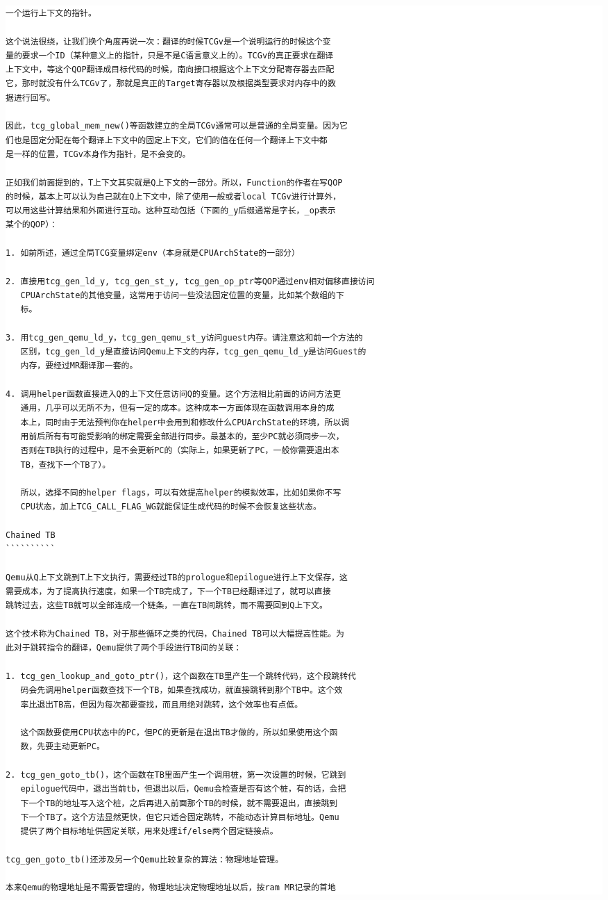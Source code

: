 ````````````
一个运行上下文的指针。

这个说法很绕，让我们换个角度再说一次：翻译的时候TCGv是一个说明运行的时候这个变
量的要求一个ID（某种意义上的指针，只是不是C语言意义上的）。TCGv的真正要求在翻译
上下文中，等这个QOP翻译成目标代码的时候，南向接口根据这个上下文分配寄存器去匹配
它，那时就没有什么TCGv了，那就是真正的Target寄存器以及根据类型要求对内存中的数
据进行回写。

因此，tcg_global_mem_new()等函数建立的全局TCGv通常可以是普通的全局变量。因为它
们也是固定分配在每个翻译上下文中的固定上下文，它们的值在任何一个翻译上下文中都
是一样的位置，TCGv本身作为指针，是不会变的。

正如我们前面提到的，T上下文其实就是Q上下文的一部分。所以，Function的作者在写QOP
的时候，基本上可以认为自己就在Q上下文中，除了使用一般或者local TCGv进行计算外，
可以用这些计算结果和外面进行互动。这种互动包括（下面的_y后缀通常是字长，_op表示
某个的QOP）：

1. 如前所述，通过全局TCG变量绑定env（本身就是CPUArchState的一部分）

2. 直接用tcg_gen_ld_y, tcg_gen_st_y, tcg_gen_op_ptr等QOP通过env相对偏移直接访问
   CPUArchState的其他变量，这常用于访问一些没法固定位置的变量，比如某个数组的下
   标。

3. 用tcg_gen_qemu_ld_y，tcg_gen_qemu_st_y访问guest内存。请注意这和前一个方法的
   区别，tcg_gen_ld_y是直接访问Qemu上下文的内存，tcg_gen_qemu_ld_y是访问Guest的
   内存，要经过MR翻译那一套的。

4. 调用helper函数直接进入Q的上下文任意访问Q的变量。这个方法相比前面的访问方法更
   通用，几乎可以无所不为，但有一定的成本。这种成本一方面体现在函数调用本身的成
   本上，同时由于无法预判你在helper中会用到和修改什么CPUArchState的环境，所以调
   用前后所有有可能受影响的绑定需要全部进行同步。最基本的，至少PC就必须同步一次，
   否则在TB执行的过程中，是不会更新PC的（实际上，如果更新了PC，一般你需要退出本
   TB，查找下一个TB了）。

   所以，选择不同的helper flags，可以有效提高helper的模拟效率，比如如果你不写
   CPU状态，加上TCG_CALL_FLAG_WG就能保证生成代码的时候不会恢复这些状态。

Chained TB
``````````

Qemu从Q上下文跳到T上下文执行，需要经过TB的prologue和epilogue进行上下文保存，这
需要成本，为了提高执行速度，如果一个TB完成了，下一个TB已经翻译过了，就可以直接
跳转过去，这些TB就可以全部连成一个链条，一直在TB间跳转，而不需要回到Q上下文。

这个技术称为Chained TB，对于那些循环之类的代码，Chained TB可以大幅提高性能。为
此对于跳转指令的翻译，Qemu提供了两个手段进行TB间的关联：

1. tcg_gen_lookup_and_goto_ptr()，这个函数在TB里产生一个跳转代码，这个段跳转代
   码会先调用helper函数查找下一个TB，如果查找成功，就直接跳转到那个TB中。这个效
   率比退出TB高，但因为每次都要查找，而且用绝对跳转，这个效率也有点低。

   这个函数要使用CPU状态中的PC，但PC的更新是在退出TB才做的，所以如果使用这个函
   数，先要主动更新PC。

2. tcg_gen_goto_tb()，这个函数在TB里面产生一个调用桩，第一次设置的时候，它跳到
   epilogue代码中，退出当前tb，但退出以后，Qemu会检查是否有这个桩，有的话，会把
   下一个TB的地址写入这个桩，之后再进入前面那个TB的时候，就不需要退出，直接跳到
   下一个TB了。这个方法显然更快，但它只适合固定跳转，不能动态计算目标地址。Qemu
   提供了两个目标地址供固定关联，用来处理if/else两个固定链接点。

tcg_gen_goto_tb()还涉及另一个Qemu比较复杂的算法：物理地址管理。

本来Qemu的物理地址是不需要管理的，物理地址决定物理地址以后，按ram MR记录的首地
````````````